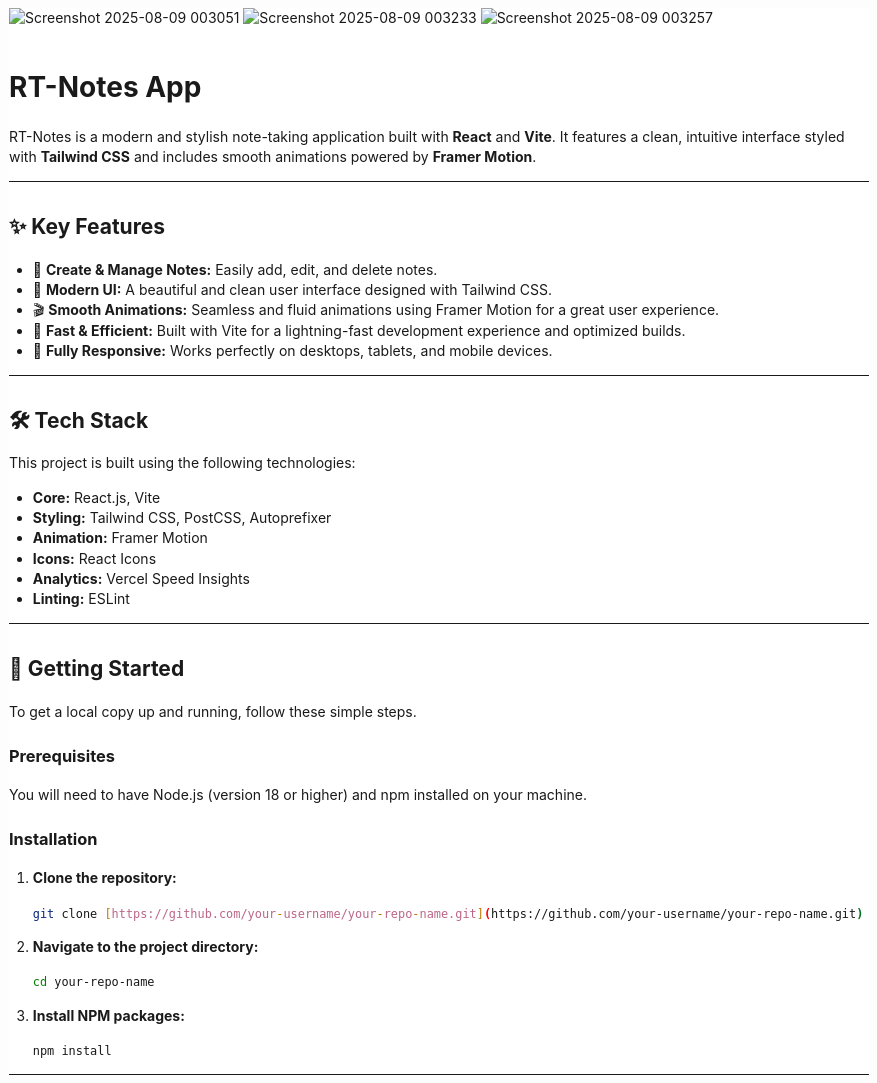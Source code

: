 
<img width="1829" height="829" alt="Screenshot 2025-08-09 003051" src="https://github.com/user-attachments/assets/1f970b7f-643f-4d03-a8a6-76b82a87b900" />
<img width="1823" height="830" alt="Screenshot 2025-08-09 003233" src="https://github.com/user-attachments/assets/4488b1be-7d6b-40a1-b6de-febabd558292" />
<img width="1802" height="797" alt="Screenshot 2025-08-09 003257" src="https://github.com/user-attachments/assets/8acd4377-90c0-4590-8e8c-c51d755cb59d" />



# RT-Notes App

RT-Notes is a modern and stylish note-taking application built with **React** and **Vite**. It features a clean, intuitive interface styled with **Tailwind CSS** and includes smooth animations powered by **Framer Motion**.

---
## ✨ Key Features

* 📝 **Create & Manage Notes:** Easily add, edit, and delete notes.
* 🎨 **Modern UI:** A beautiful and clean user interface designed with Tailwind CSS.
* 🎬 **Smooth Animations:** Seamless and fluid animations using Framer Motion for a great user experience.
* 🚀 **Fast & Efficient:** Built with Vite for a lightning-fast development experience and optimized builds.
* 📱 **Fully Responsive:** Works perfectly on desktops, tablets, and mobile devices.

---

## 🛠️ Tech Stack

This project is built using the following technologies:

* **Core:** React.js, Vite
* **Styling:** Tailwind CSS, PostCSS, Autoprefixer
* **Animation:** Framer Motion
* **Icons:** React Icons
* **Analytics:** Vercel Speed Insights
* **Linting:** ESLint

---

## 🚀 Getting Started

To get a local copy up and running, follow these simple steps.

### Prerequisites

You will need to have Node.js (version 18 or higher) and npm installed on your machine.

### Installation

1.  **Clone the repository:**
    ```bash
    git clone [https://github.com/your-username/your-repo-name.git](https://github.com/your-username/your-repo-name.git)
    ```
2.  **Navigate to the project directory:**
    ```bash
    cd your-repo-name
    ```
3.  **Install NPM packages:**
    ```bash
    npm install
    ```

---